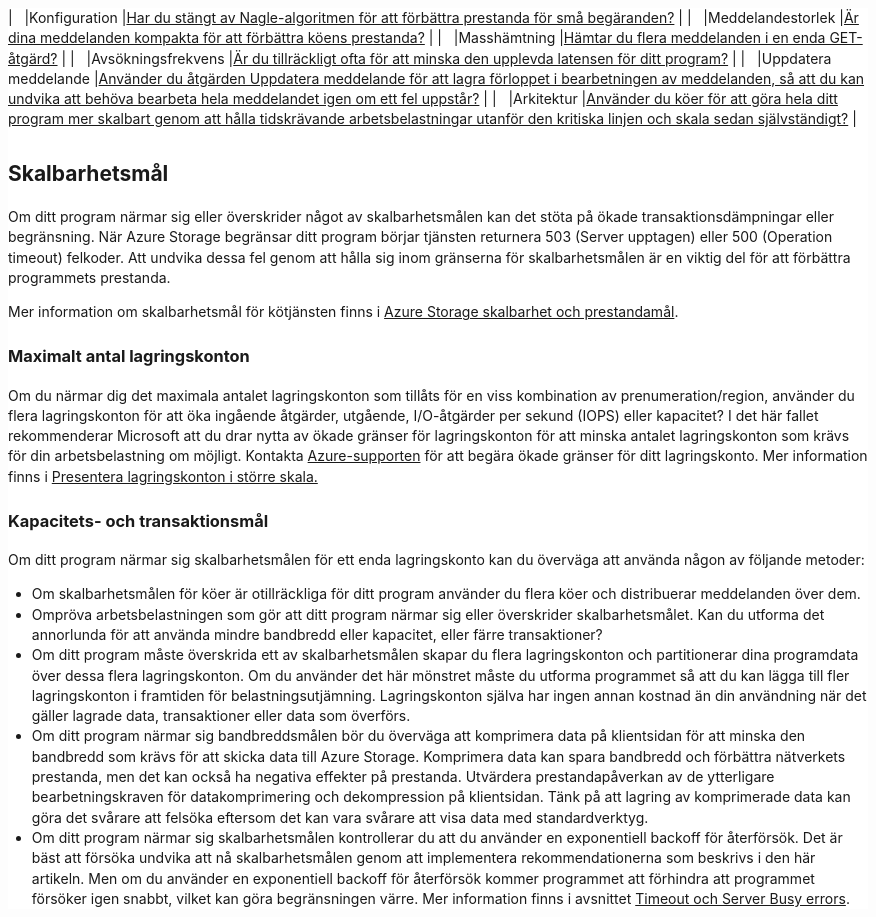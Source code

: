 | &nbsp; |Konfiguration |[Har du stängt av Nagle-algoritmen för att förbättra prestanda för små begäranden?](#disable-nagle) |
| &nbsp; |Meddelandestorlek |[Är dina meddelanden kompakta för att förbättra köens prestanda?](#message-size) |
| &nbsp; |Masshämtning |[Hämtar du flera meddelanden i en enda GET-åtgärd?](#batch-retrieval) |
| &nbsp; |Avsökningsfrekvens |[Är du tillräckligt ofta för att minska den upplevda latensen för ditt program?](#queue-polling-interval) |
| &nbsp; |Uppdatera meddelande |[Använder du åtgärden Uppdatera meddelande för att lagra förloppet i bearbetningen av meddelanden, så att du kan undvika att behöva bearbeta hela meddelandet igen om ett fel uppstår?](#use-update-message) |
| &nbsp; |Arkitektur |[Använder du köer för att göra hela ditt program mer skalbart genom att hålla tidskrävande arbetsbelastningar utanför den kritiska linjen och skala sedan självständigt?](#application-architecture) |

## <a name="scalability-targets"></a>Skalbarhetsmål

Om ditt program närmar sig eller överskrider något av skalbarhetsmålen kan det stöta på ökade transaktionsdämpningar eller begränsning. När Azure Storage begränsar ditt program börjar tjänsten returnera 503 (Server upptagen) eller 500 (Operation timeout) felkoder. Att undvika dessa fel genom att hålla sig inom gränserna för skalbarhetsmålen är en viktig del för att förbättra programmets prestanda.

Mer information om skalbarhetsmål för kötjänsten finns i [Azure Storage skalbarhet och prestandamål](/azure/storage/queues/scalability-targets#scale-targets-for-queue-storage).

### <a name="maximum-number-of-storage-accounts"></a>Maximalt antal lagringskonton

Om du närmar dig det maximala antalet lagringskonton som tillåts för en viss kombination av prenumeration/region, använder du flera lagringskonton för att öka ingående åtgärder, utgående, I/O-åtgärder per sekund (IOPS) eller kapacitet? I det här fallet rekommenderar Microsoft att du drar nytta av ökade gränser för lagringskonton för att minska antalet lagringskonton som krävs för din arbetsbelastning om möjligt. Kontakta [Azure-supporten](https://azure.microsoft.com/support/options/) för att begära ökade gränser för ditt lagringskonto. Mer information finns i [Presentera lagringskonton i större skala.](https://azure.microsoft.com/blog/announcing-larger-higher-scale-storage-accounts/)

### <a name="capacity-and-transaction-targets"></a>Kapacitets- och transaktionsmål

Om ditt program närmar sig skalbarhetsmålen för ett enda lagringskonto kan du överväga att använda någon av följande metoder:  

- Om skalbarhetsmålen för köer är otillräckliga för ditt program använder du flera köer och distribuerar meddelanden över dem.
- Ompröva arbetsbelastningen som gör att ditt program närmar sig eller överskrider skalbarhetsmålet. Kan du utforma det annorlunda för att använda mindre bandbredd eller kapacitet, eller färre transaktioner?
- Om ditt program måste överskrida ett av skalbarhetsmålen skapar du flera lagringskonton och partitionerar dina programdata över dessa flera lagringskonton. Om du använder det här mönstret måste du utforma programmet så att du kan lägga till fler lagringskonton i framtiden för belastningsutjämning. Lagringskonton själva har ingen annan kostnad än din användning när det gäller lagrade data, transaktioner eller data som överförs.
- Om ditt program närmar sig bandbreddsmålen bör du överväga att komprimera data på klientsidan för att minska den bandbredd som krävs för att skicka data till Azure Storage.
    Komprimera data kan spara bandbredd och förbättra nätverkets prestanda, men det kan också ha negativa effekter på prestanda. Utvärdera prestandapåverkan av de ytterligare bearbetningskraven för datakomprimering och dekompression på klientsidan. Tänk på att lagring av komprimerade data kan göra det svårare att felsöka eftersom det kan vara svårare att visa data med standardverktyg.
- Om ditt program närmar sig skalbarhetsmålen kontrollerar du att du använder en exponentiell backoff för återförsök. Det är bäst att försöka undvika att nå skalbarhetsmålen genom att implementera rekommendationerna som beskrivs i den här artikeln. Men om du använder en exponentiell backoff för återförsök kommer programmet att förhindra att programmet försöker igen snabbt, vilket kan göra begränsningen värre. Mer information finns i avsnittet [Timeout och Server Busy errors](#timeout-and-server-busy-errors).
